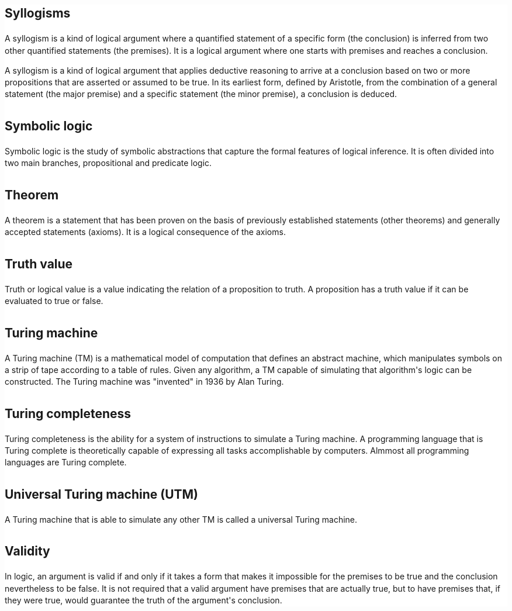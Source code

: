 ## Syllogisms
A syllogism is a kind of logical argument where a quantified statement of a specific form (the conclusion) is inferred from two other quantified statements (the premises). It is a logical argument where one starts with premises and reaches a conclusion.

A syllogism is a kind of logical argument that applies deductive reasoning to arrive at a conclusion based on two or more propositions that are asserted or assumed to be true. In its earliest form, defined by Aristotle, from the combination of a general statement (the major premise) and a specific statement (the minor premise), a conclusion is deduced.

## Symbolic logic
Symbolic logic is the study of symbolic abstractions that capture the formal features of logical inference. It is often divided into two main branches, propositional and predicate logic.

## Theorem
A theorem is a statement that has been proven on the basis of previously established statements (other theorems) and generally accepted statements (axioms). It is a logical consequence of the axioms.

## Truth value
Truth or logical value is a value indicating the relation of a proposition to truth. A proposition has a truth value if it can be evaluated to true or false.

## Turing machine
A Turing machine (TM) is a mathematical model of computation that defines an abstract machine, which manipulates symbols on a strip of tape according to a table of rules. Given any algorithm, a TM capable of simulating that algorithm's logic can be constructed. The Turing machine was "invented" in 1936 by Alan Turing.

## Turing completeness
Turing completeness is the ability for a system of instructions to simulate a Turing machine. A programming language that is Turing complete is theoretically capable of expressing all tasks accomplishable by computers. Almmost all programming languages are Turing complete.

## Universal Turing machine (UTM)
A Turing machine that is able to simulate any other TM is called a universal Turing machine.

## Validity
In logic, an argument is valid if and only if it takes a form that makes it impossible for the premises to be true and the conclusion nevertheless to be false. It is not required that a valid argument have premises that are actually true, but to have premises that, if they were true, would guarantee the truth of the argument's conclusion.
